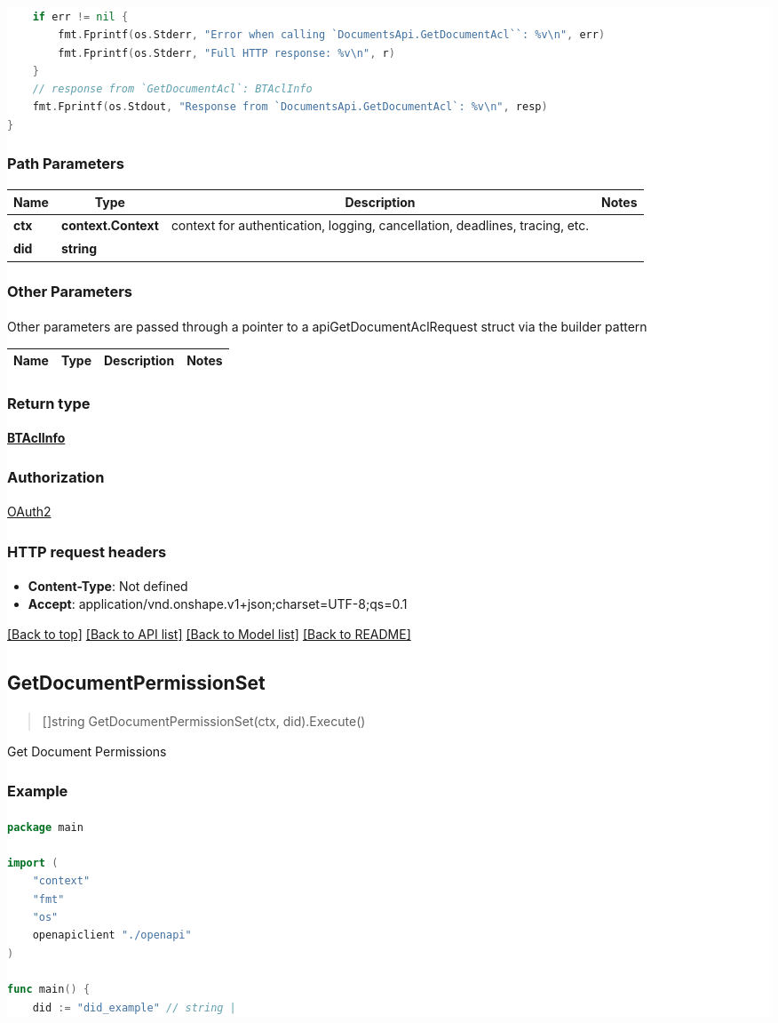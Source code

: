 ```go
    if err != nil {
        fmt.Fprintf(os.Stderr, "Error when calling `DocumentsApi.GetDocumentAcl``: %v\n", err)
        fmt.Fprintf(os.Stderr, "Full HTTP response: %v\n", r)
    }
    // response from `GetDocumentAcl`: BTAclInfo
    fmt.Fprintf(os.Stdout, "Response from `DocumentsApi.GetDocumentAcl`: %v\n", resp)
}
```

### Path Parameters


Name | Type | Description  | Notes
------------- | ------------- | ------------- | -------------
**ctx** | **context.Context** | context for authentication, logging, cancellation, deadlines, tracing, etc.
**did** | **string** |  | 

### Other Parameters

Other parameters are passed through a pointer to a apiGetDocumentAclRequest struct via the builder pattern


Name | Type | Description  | Notes
------------- | ------------- | ------------- | -------------


### Return type

[**BTAclInfo**](BTAclInfo.md)

### Authorization

[OAuth2](../README.md#OAuth2)

### HTTP request headers

- **Content-Type**: Not defined
- **Accept**: application/vnd.onshape.v1+json;charset=UTF-8;qs=0.1

[[Back to top]](#) [[Back to API list]](../README.md#documentation-for-api-endpoints)
[[Back to Model list]](../README.md#documentation-for-models)
[[Back to README]](../README.md)


## GetDocumentPermissionSet

> []string GetDocumentPermissionSet(ctx, did).Execute()

Get Document Permissions

### Example

```go
package main

import (
    "context"
    "fmt"
    "os"
    openapiclient "./openapi"
)

func main() {
    did := "did_example" // string | 

```